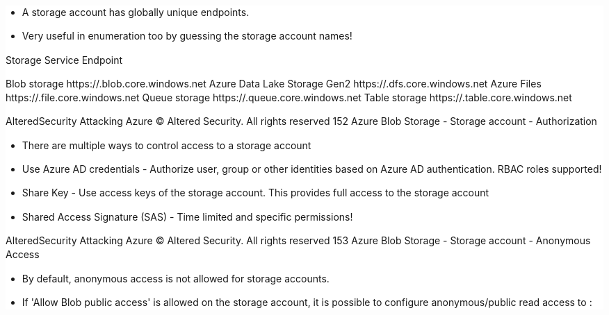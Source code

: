 


-  A storage account has globally unique endpoints.

-  Very useful in enumeration too by guessing the storage account names!


Storage Service                                                                           Endpoint



Blob storage                                                                          https://<storage-account>.blob.core.windows.net Azure Data Lake Storage Gen2                                           https://<storage-account>.dfs.core.windows.net Azure Files                                                                              https://<storage-account>.file.core.windows.net Queue storage                                                                      https://<storage-account>.queue.core.windows.net
Table storage                                                                         https://<storage-account>.table.core.windows.net




AlteredSecurity
Attacking Azure © Altered Security. All rights reserved
152
Azure Blob Storage - Storage account - Authorization




-  There are multiple ways to control access to a storage account

- Use Azure AD credentials - Authorize user, group or other identities
based on Azure AD authentication. RBAC roles supported!

- Share Key - Use access keys of the storage account. This provides full access to the storage account

- Shared Access Signature (SAS) - Time limited and specific permissions!
















AlteredSecurity
Attacking Azure © Altered Security. All rights reserved                                                                                                     153
Azure Blob Storage - Storage account - Anonymous Access




-  By default, anonymous access is not allowed for storage accounts.

-  If 'Allow Blob public access' is allowed on the storage account, it is possible to configure anonymous/public read access to :
